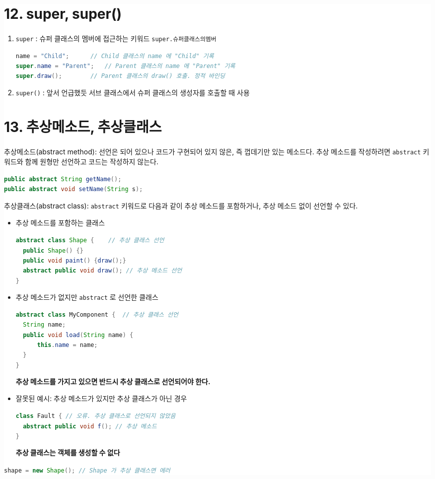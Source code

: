 # 12. super, super()

1. `super` : 슈퍼 클래스의 멤버에 접근하는 키워드 `super.슈퍼클래스의멤버`

   ```java
   name = "Child";		// Child 클래스의 name 에 "Child" 기록
   super.name = "Parent";	// Parent 클래스의 name 에 "Parent" 기록
   super.draw();		// Parent 클래스의 draw() 호출. 정적 바인딩
   ```
2. `super()` : 앞서 언급했듯 서브 클래스에서 슈퍼 클래스의 생성자를 호출할 때 사용

# 13. 추상메소드, 추상클래스

추상메소드(abstract method): 선언은 되어 있으나 코드가 구현되어 있지 않은, 즉 껍데기만 있는 메소드다. 추상 메소드를 작성하려면 `abstract` 키워드와 함께 원형만 선언하고 코드는 작성하지 않는다.

```java
public abstract String getName();
public abstract void setName(String s);
```

추상클래스(abstract class): `abstract` 키워드로 다음과 같이 추상 메소드를 포함하거나, 추상 메소드 없이 선언할 수 있다.

- 추상 메소드를 포함하는 클래스

  ```java
  abstract class Shape {	// 추상 클래스 선언
  	public Shape() {}
  	public void paint() {draw();}
  	abstract public void draw(); // 추상 메소드 선언
  }
  ```
- 추상 메소드가 없지만 `abstract` 로 선언한 클래스

  ```java
  abstract class MyComponent {	// 추상 클래스 선언
  	String name;
  	public void load(String name) {
  		this.name = name;
  	}
  }
  ```

  **추상 메소드를 가지고 있으면 반드시 추상 클래스로 선언되어야 한다.**
- 잘못된 예시: 추상 메소드가 있지만 추상 클래스가 아닌 경우

  ```java
  class Fault {	// 오류. 추상 클래스로 선언되지 않았음
  	abstract public void f(); // 추상 메소드
  }
  ```

  **추상 클래스는 객체를 생성할 수 없다**

```java
shape = new Shape(); // Shape 가 추상 클래스면 에러
```
